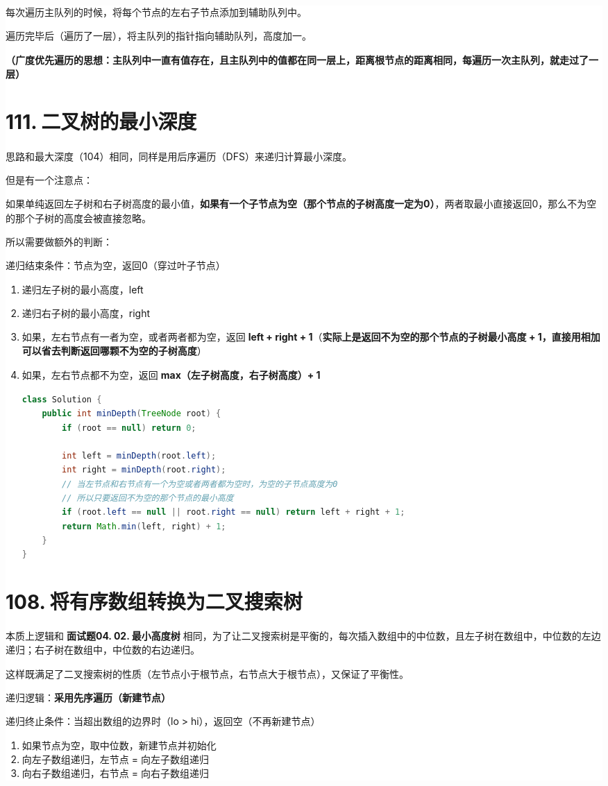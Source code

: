每次遍历主队列的时候，将每个节点的左右子节点添加到辅助队列中。

遍历完毕后（遍历了一层），将主队列的指针指向辅助队列，高度加一。

**（广度优先遍历的思想：主队列中一直有值存在，且主队列中的值都在同一层上，距离根节点的距离相同，每遍历一次主队列，就走过了一层）**



# 111. 二叉树的最小深度

思路和最大深度（104）相同，同样是用后序遍历（DFS）来递归计算最小深度。

但是有一个注意点：

如果单纯返回左子树和右子树高度的最小值，**如果有一个子节点为空（那个节点的子树高度一定为0）**，两者取最小直接返回0，那么不为空的那个子树的高度会被直接忽略。

所以需要做额外的判断：

递归结束条件：节点为空，返回0（穿过叶子节点）

1. 递归左子树的最小高度，left

2. 递归右子树的最小高度，right

3. 如果，左右节点有一者为空，或者两者都为空，返回 **left + right + 1**（**实际上是返回不为空的那个节点的子树最小高度 + 1，直接用相加可以省去判断返回哪颗不为空的子树高度**）

4. 如果，左右节点都不为空，返回 **max（左子树高度，右子树高度）+ 1**

   ```java
   class Solution {
       public int minDepth(TreeNode root) {
           if (root == null) return 0;
           
           int left = minDepth(root.left);
           int right = minDepth(root.right);
           // 当左节点和右节点有一个为空或者两者都为空时，为空的子节点高度为0
           // 所以只要返回不为空的那个节点的最小高度
           if (root.left == null || root.right == null) return left + right + 1; 
           return Math.min(left, right) + 1;
       }
   }
   ```




# 108. 将有序数组转换为二叉搜索树

本质上逻辑和  **面试题04. 02. 最小高度树**  相同，为了让二叉搜索树是平衡的，每次插入数组中的中位数，且左子树在数组中，中位数的左边递归；右子树在数组中，中位数的右边递归。

这样既满足了二叉搜索树的性质（左节点小于根节点，右节点大于根节点），又保证了平衡性。



递归逻辑：**采用先序遍历（新建节点）**

递归终止条件：当超出数组的边界时（lo > hi），返回空（不再新建节点）

1. 如果节点为空，取中位数，新建节点并初始化
2. 向左子数组递归，左节点 = 向左子数组递归
3. 向右子数组递归，右节点 = 向右子数组递归
